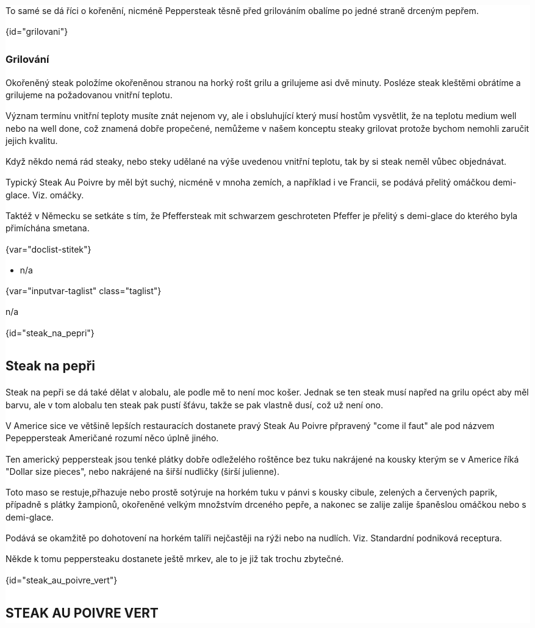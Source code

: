 To samé se dá říci o kořenění, nicméně Peppersteak těsně před grilováním obalíme po jedné straně drceným pepřem.

{id="grilovani"}

### Grilování

Okořeněný steak položíme okořeněnou stranou na horký rošt grilu a grilujeme asi dvě minuty. Posléze steak kleštěmi obrátíme a grilujeme na požadovanou vnitřní teplotu.

Význam termínu vnitřní teploty musíte znát nejenom vy, ale i obsluhující který musí hostům vysvětlit, že na teplotu medium well nebo na well done, což znamená dobře propečené, nemůžeme v našem konceptu steaky grilovat protože bychom nemohli zaručit jejich kvalitu.

Když někdo nemá rád steaky, nebo steky udělané na výše uvedenou vnitřní teplotu, tak by si steak neměl vůbec objednávat.

Typický Steak Au Poivre by měl být suchý, nicméně v mnoha zemích, a například i ve Francii, se podává přelitý omáčkou demi-glace. Viz. omáčky.

Taktéž v Německu se setkáte s tím, že Pfeffersteak mit schwarzem geschroteten Pfeffer je přelitý s demi-glace do kterého byla přimíchána smetana.

{var="doclist-stitek"}

  * n/a

{var="inputvar-taglist" class="taglist"}

n/a

{id="steak\_na\_pepri"}

## Steak na pepři

Steak na pepři se dá také dělat v alobalu, ale podle mě to není moc košer. Jednak se ten steak musí napřed na grilu opéct aby měl barvu, ale v tom alobalu ten steak pak pustí šťávu, takže se pak vlastně dusí, což už není ono.

V Americe sice ve většině lepších restauracích dostanete pravý Steak Au Poivre přpravený "come il faut" ale pod názvem Pepeppersteak Američané rozumí něco úplně jiného.

Ten americký peppersteak jsou tenké plátky dobře odleželého roštěnce bez tuku nakrájené na kousky kterým se v Americe říká "Dollar size pieces", nebo nakrájené na šiřší nudličky (širší julienne).

Toto maso se restuje,přhazuje nebo prostě sotýruje na horkém tuku v pánvi s kousky cibule, zelených a červených paprik, případně s plátky žampionů, okořeněné velkým množstvím drceného pepře, a nakonec se zalije zalije španěslou omáčkou nebo s demi-glace.

Podává se okamžitě po dohotovení na horkém talíři nejčastěji na rýži nebo na nudlích. Viz. Standardní podniková receptura.

Někde k tomu peppersteaku dostanete ještě mrkev, ale to je již tak trochu zbytečné.

{id="steak\_au\_poivre_vert"}

## STEAK AU POIVRE VERT
